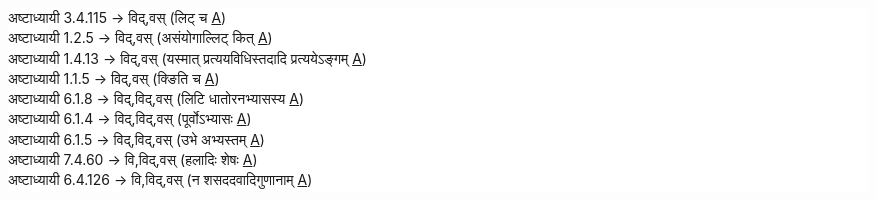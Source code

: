 अष्टाध्यायी 3.4.115 → विद्,वस् (लिट् च [A](https://ashtadhyayi.github.io/suutra/3.4/3.4.115))  
अष्टाध्यायी 1.2.5 → विद्,वस् (असंयोगाल्लिट् कित् [A](https://ashtadhyayi.github.io/suutra/1.2/1.2.5))  
अष्टाध्यायी 1.4.13 → विद्,वस् (यस्मात् प्रत्ययविधिस्तदादि प्रत्ययेऽङ्गम् [A](https://ashtadhyayi.github.io/suutra/1.4/1.4.13))  
अष्टाध्यायी 1.1.5 → विद्,वस् (क्ङिति च [A](https://ashtadhyayi.github.io/suutra/1.1/1.1.5))  
अष्टाध्यायी 6.1.8 → विद्,विद्,वस् (लिटि धातोरनभ्यासस्य [A](https://ashtadhyayi.github.io/suutra/6.1/6.1.8))  
अष्टाध्यायी 6.1.4 → विद्,विद्,वस् (पूर्वोऽभ्यासः [A](https://ashtadhyayi.github.io/suutra/6.1/6.1.4))  
अष्टाध्यायी 6.1.5 → विद्,विद्,वस् (उभे अभ्यस्तम् [A](https://ashtadhyayi.github.io/suutra/6.1/6.1.5))  
अष्टाध्यायी 7.4.60 → वि,विद्,वस् (हलादिः शेषः [A](https://ashtadhyayi.github.io/suutra/7.4/7.4.60))  
अष्टाध्यायी 6.4.126 → वि,विद्,वस् (न शसददवादिगुणानाम् [A](https://ashtadhyayi.github.io/suutra/6.4/6.4.126))  
